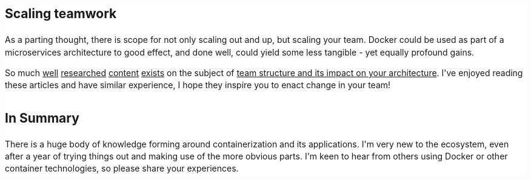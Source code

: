 ## Scaling teamwork

As a parting thought, there is scope for not only scaling out and up, but scaling your team. Docker could be used as part of a microservices architecture to good effect, and done well, could yield some less tangible - yet equally profound gains.

So much [well](http://damianm.com/articles/human-benefits-of-a-microservice-architecture) [researched](https://en.wikipedia.org/wiki/Conway%27s_law) [content](https://blog.bufferapp.com/small-teams-why-startups-often-win-against-google-and-facebook-the-science-behind-why-smaller-teams-get-more-done) [exists](http://martinfowler.com/articles/microservices.html) on the subject of [team structure and its impact on your architecture](https://www.thoughtworks.com/radar/techniques/inverse-conway-maneuver). I've enjoyed reading these articles and have similar experience, I hope they inspire you to enact change in your team!

## In Summary

There is a huge body of knowledge forming around containerization and its applications. I'm very new to the ecosystem, even after a year of trying things out and making use of the more obvious parts. I'm keen to hear from others using Docker or other container technologies, so please share your experiences.

